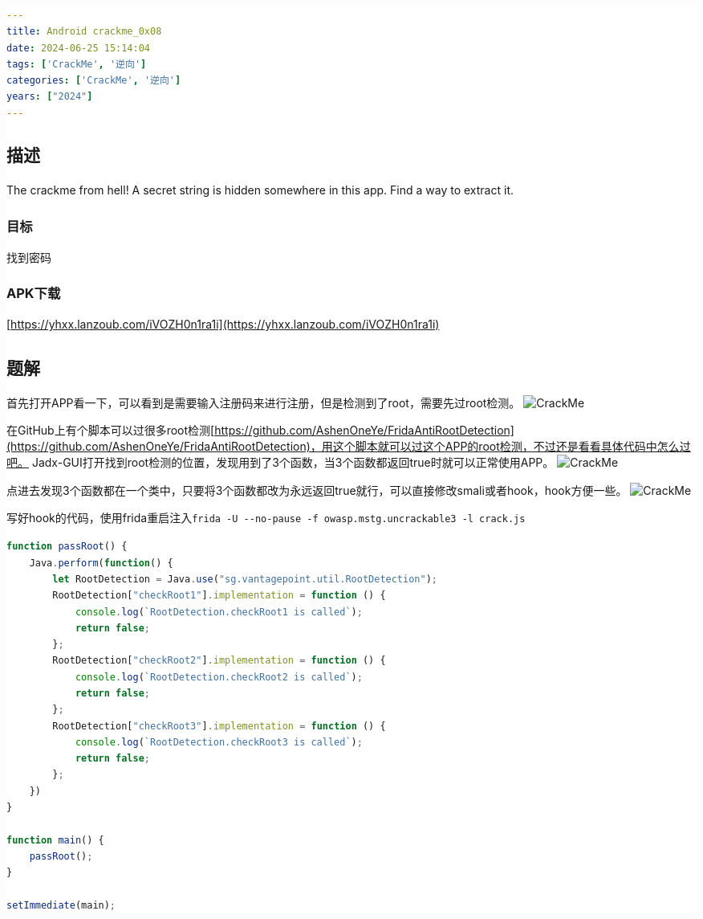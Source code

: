 ```yaml
---
title: Android crackme_0x08
date: 2024-06-25 15:14:04
tags: ['CrackMe', '逆向']
categories: ['CrackMe', '逆向']
years: ["2024"]
---
```


## 描述

The crackme from hell! A secret string is hidden somewhere in this app. Find a way to extract it.

### 目标

找到密码

### APK下载

[https://yhxx.lanzoub.com/iVOZH0n1ra1i](https://yhxx.lanzoub.com/iVOZH0n1ra1i)

## 题解

首先打开APP看一下，可以看到是需要输入注册码来进行注册，但是检测到了root，需要先过root检测。
<img src="https://cloud.hive-net.cn/gallery-api/fs/show-gallery/2024_09_26_qESMPz.png" width="200" alt="CrackMe" />

在GitHub上有个脚本可以过很多root检测[https://github.com/AshenOneYe/FridaAntiRootDetection](https://github.com/AshenOneYe/FridaAntiRootDetection)，用这个脚本就可以过这个APP的root检测，不过还是看看具体代码中怎么过吧。
Jadx-GUI打开找到root检测的位置，发现用到了3个函数，当3个函数都返回true时就可以正常使用APP。
<img src="https://cloud.hive-net.cn/gallery-api/fs/show-gallery/2024_09_26_uyFeGw.png" width="500" alt="CrackMe" />

点进去发现3个函数都在一个类中，只要将3个函数都改为永远返回true就行，可以直接修改smali或者hook，hook方便一些。
<img src="https://cloud.hive-net.cn/gallery-api/fs/show-gallery/2024_09_26_RbWsDv.png" width="500" alt="CrackMe" />

写好hook的代码，使用frida重启注入`frida -U --no-pause -f owasp.mstg.uncrackable3 -l crack.js`
```JavaScript
function passRoot() {
    Java.perform(function() {
        let RootDetection = Java.use("sg.vantagepoint.util.RootDetection");
        RootDetection["checkRoot1"].implementation = function () {
            console.log(`RootDetection.checkRoot1 is called`);
            return false;
        };
        RootDetection["checkRoot2"].implementation = function () {
            console.log(`RootDetection.checkRoot2 is called`);
            return false;
        };
        RootDetection["checkRoot3"].implementation = function () {
            console.log(`RootDetection.checkRoot3 is called`);
            return false;
        };
    })
}

function main() {
    passRoot();
}

setImmediate(main);
```
